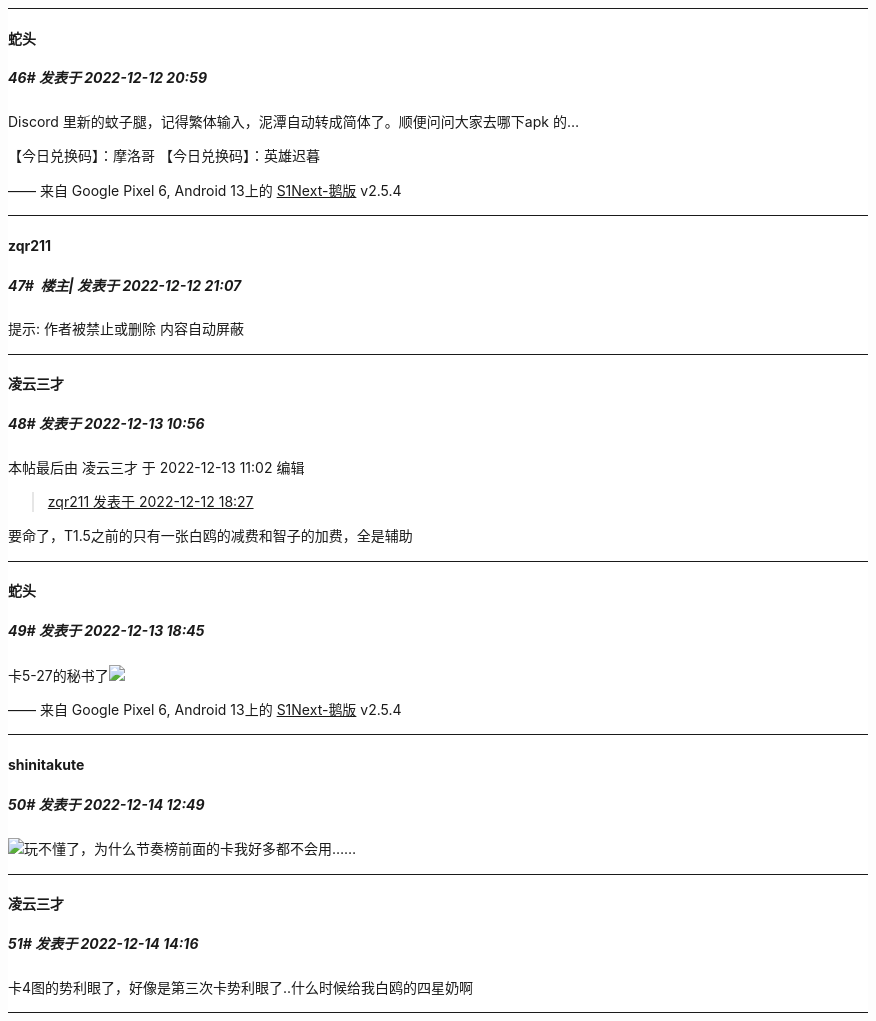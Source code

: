 *****

####  蛇头  
##### 46#       发表于 2022-12-12 20:59

Discord 里新的蚊子腿，记得繁体输入，泥潭自动转成简体了。顺便问问大家去哪下apk 的…

【今日兑换码】：摩洛哥
【今日兑换码】：英雄迟暮

—— 来自 Google Pixel 6, Android 13上的 [S1Next-鹅版](https://github.com/ykrank/S1-Next/releases) v2.5.4

*****

####  zqr211  
##### 47#         楼主| 发表于 2022-12-12 21:07

提示: 作者被禁止或删除 内容自动屏蔽

*****

####  凌云三才  
##### 48#       发表于 2022-12-13 10:56

 本帖最后由 凌云三才 于 2022-12-13 11:02 编辑 
<blockquote><a href="httphttps://bbs.saraba1st.com/2b/forum.php?mod=redirect&amp;goto=findpost&amp;pid=58908913&amp;ptid=2107692" target="_blank">zqr211 发表于 2022-12-12 18:27</a></blockquote>
要命了，T1.5之前的只有一张白鸥的减费和智子的加费，全是辅助

*****

####  蛇头  
##### 49#       发表于 2022-12-13 18:45

卡5-27的秘书了<img src="https://static.saraba1st.com/image/smiley/face2017/001.png" referrerpolicy="no-referrer">

—— 来自 Google Pixel 6, Android 13上的 [S1Next-鹅版](https://github.com/ykrank/S1-Next/releases) v2.5.4

*****

####  shinitakute  
##### 50#       发表于 2022-12-14 12:49

<img src="https://static.saraba1st.com/image/smiley/face2017/068.png" referrerpolicy="no-referrer">玩不懂了，为什么节奏榜前面的卡我好多都不会用……

*****

####  凌云三才  
##### 51#       发表于 2022-12-14 14:16

卡4图的势利眼了，好像是第三次卡势利眼了..什么时候给我白鸥的四星奶啊

*****
